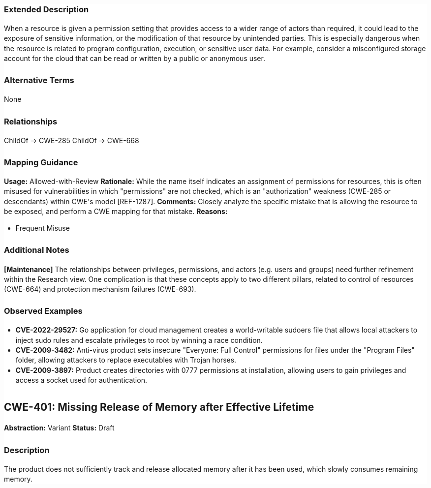 ### Extended Description
When a resource is given a permission setting that provides access to a wider range of actors than required, it could lead to the exposure of sensitive information, or the modification of that resource by unintended parties. This is especially dangerous when the resource is related to program configuration, execution, or sensitive user data. For example, consider a misconfigured storage account for the cloud that can be read or written by a public or anonymous user.

### Alternative Terms
None

### Relationships
ChildOf -> CWE-285
ChildOf -> CWE-668

### Mapping Guidance
**Usage:** Allowed-with-Review
**Rationale:** While the name itself indicates an assignment of permissions for resources, this is often misused for vulnerabilities in which "permissions" are not checked, which is an "authorization" weakness (CWE-285 or descendants) within CWE's model [REF-1287].
**Comments:** Closely analyze the specific mistake that is allowing the resource to be exposed, and perform a CWE mapping for that mistake.
**Reasons:**
- Frequent Misuse


### Additional Notes
**[Maintenance]** The relationships between privileges, permissions, and actors (e.g. users and groups) need further refinement within the Research view. One complication is that these concepts apply to two different pillars, related to control of resources (CWE-664) and protection mechanism failures (CWE-693).



### Observed Examples
- **CVE-2022-29527:** Go application for cloud management creates a world-writable sudoers file that allows local attackers to inject sudo rules and escalate privileges to root by winning a race condition.
- **CVE-2009-3482:** Anti-virus product sets insecure "Everyone: Full Control" permissions for files under the "Program Files" folder, allowing attackers to replace executables with Trojan horses.
- **CVE-2009-3897:** Product creates directories with 0777 permissions at installation, allowing users to gain privileges and access a socket used for authentication.




## CWE-401: Missing Release of Memory after Effective Lifetime
**Abstraction:** Variant
**Status:** Draft

### Description
The product does not sufficiently track and release allocated memory after it has been used, which slowly consumes remaining memory.
